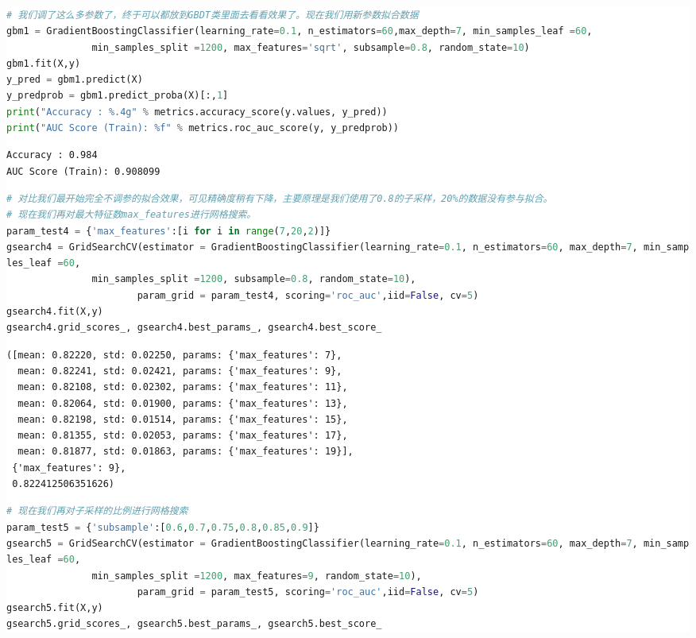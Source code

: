 ```python
# 我们调了这么多参数了，终于可以都放到GBDT类里面去看看效果了。现在我们用新参数拟合数据
gbm1 = GradientBoostingClassifier(learning_rate=0.1, n_estimators=60,max_depth=7, min_samples_leaf =60, 
               min_samples_split =1200, max_features='sqrt', subsample=0.8, random_state=10)
gbm1.fit(X,y)
y_pred = gbm1.predict(X)
y_predprob = gbm1.predict_proba(X)[:,1]
print("Accuracy : %.4g" % metrics.accuracy_score(y.values, y_pred))
print("AUC Score (Train): %f" % metrics.roc_auc_score(y, y_predprob))
```

    Accuracy : 0.984
    AUC Score (Train): 0.908099
    


```python
# 对比我们最开始完全不调参的拟合效果，可见精确度稍有下降，主要原理是我们使用了0.8的子采样，20%的数据没有参与拟合。
# 现在我们再对最大特征数max_features进行网格搜索。
param_test4 = {'max_features':[i for i in range(7,20,2)]}
gsearch4 = GridSearchCV(estimator = GradientBoostingClassifier(learning_rate=0.1, n_estimators=60, max_depth=7, min_samples_leaf =60, 
               min_samples_split =1200, subsample=0.8, random_state=10), 
                       param_grid = param_test4, scoring='roc_auc',iid=False, cv=5)
gsearch4.fit(X,y)
gsearch4.grid_scores_, gsearch4.best_params_, gsearch4.best_score_
```




    ([mean: 0.82220, std: 0.02250, params: {'max_features': 7},
      mean: 0.82241, std: 0.02421, params: {'max_features': 9},
      mean: 0.82108, std: 0.02302, params: {'max_features': 11},
      mean: 0.82064, std: 0.01900, params: {'max_features': 13},
      mean: 0.82198, std: 0.01514, params: {'max_features': 15},
      mean: 0.81355, std: 0.02053, params: {'max_features': 17},
      mean: 0.81877, std: 0.01863, params: {'max_features': 19}],
     {'max_features': 9},
     0.822412506351626)




```python
# 现在我们再对子采样的比例进行网格搜索
param_test5 = {'subsample':[0.6,0.7,0.75,0.8,0.85,0.9]}
gsearch5 = GridSearchCV(estimator = GradientBoostingClassifier(learning_rate=0.1, n_estimators=60, max_depth=7, min_samples_leaf =60, 
               min_samples_split =1200, max_features=9, random_state=10), 
                       param_grid = param_test5, scoring='roc_auc',iid=False, cv=5)
gsearch5.fit(X,y)
gsearch5.grid_scores_, gsearch5.best_params_, gsearch5.best_score_
```



